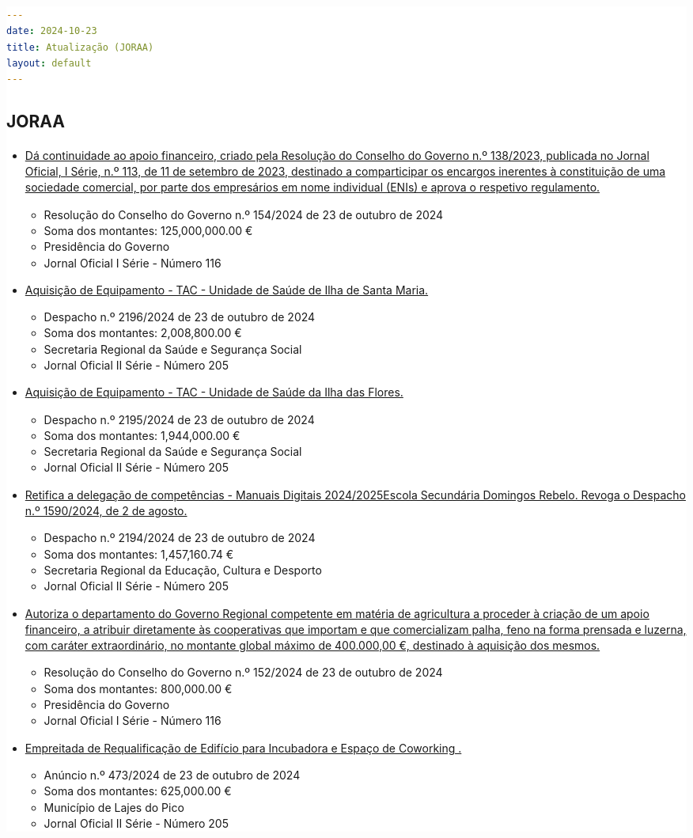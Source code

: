 ```yaml
---
date: 2024-10-23
title: Atualização (JORAA)
layout: default
---
```

## JORAA

* [Dá continuidade ao apoio financeiro, criado pela Resolução do Conselho do Governo n.º 138/2023, publicada no Jornal Oficial, I Série, n.º 113, de 11 de setembro de 2023, destinado a comparticipar os encargos inerentes à constituição de uma sociedade comercial, por parte dos empresários em nome individual (ENIs) e aprova o respetivo regulamento.](https://jo.azores.gov.pt/#/ato/1c1b0b4d-392d-40fa-a413-fde2e03dc70f)
  * Resolução do Conselho do Governo n.º 154/2024 de 23 de outubro de 2024
  * Soma dos montantes: 125,000,000.00 €
  * Presidência do Governo
  * Jornal Oficial I Série - Número 116

* [Aquisição de Equipamento - TAC - Unidade de Saúde de Ilha de Santa Maria.](https://jo.azores.gov.pt/#/ato/8e36788e-4532-4b16-a113-773ca32d8953)
  * Despacho n.º 2196/2024 de 23 de outubro de 2024
  * Soma dos montantes: 2,008,800.00 €
  * Secretaria Regional da Saúde e Segurança Social
  * Jornal Oficial II Série - Número 205

* [Aquisição de Equipamento - TAC - Unidade de Saúde da Ilha das Flores.](https://jo.azores.gov.pt/#/ato/e20b51eb-5f08-4ff7-8893-4153333c764d)
  * Despacho n.º 2195/2024 de 23 de outubro de 2024
  * Soma dos montantes: 1,944,000.00 €
  * Secretaria Regional da Saúde e Segurança Social
  * Jornal Oficial II Série - Número 205

* [Retifica a delegação de competências - Manuais Digitais 2024/2025Escola Secundária Domingos Rebelo. Revoga o Despacho n.º 1590/2024, de 2 de agosto.](https://jo.azores.gov.pt/#/ato/47aaac65-ffc5-49bf-a23b-33ca628e473c)
  * Despacho n.º 2194/2024 de 23 de outubro de 2024
  * Soma dos montantes: 1,457,160.74 €
  * Secretaria Regional da Educação, Cultura e Desporto
  * Jornal Oficial II Série - Número 205

* [Autoriza o departamento do Governo Regional competente em matéria de agricultura a proceder à criação de um apoio financeiro, a atribuir diretamente às cooperativas que importam e que comercializam palha, feno na forma prensada e luzerna, com caráter extraordinário, no montante global máximo de 400.000,00 €, destinado à aquisição dos mesmos.](https://jo.azores.gov.pt/#/ato/d8e9a259-d383-4d3e-867d-bc639c42722a)
  * Resolução do Conselho do Governo n.º 152/2024 de 23 de outubro de 2024
  * Soma dos montantes: 800,000.00 €
  * Presidência do Governo
  * Jornal Oficial I Série - Número 116

* [Empreitada de Requalificação de Edifício para Incubadora e Espaço de Coworking .](https://jo.azores.gov.pt/#/ato/9c9dd427-dc9c-42b8-a981-c14eb871ee6b)
  * Anúncio n.º 473/2024 de 23 de outubro de 2024
  * Soma dos montantes: 625,000.00 €
  * Município de Lajes do Pico
  * Jornal Oficial II Série - Número 205
